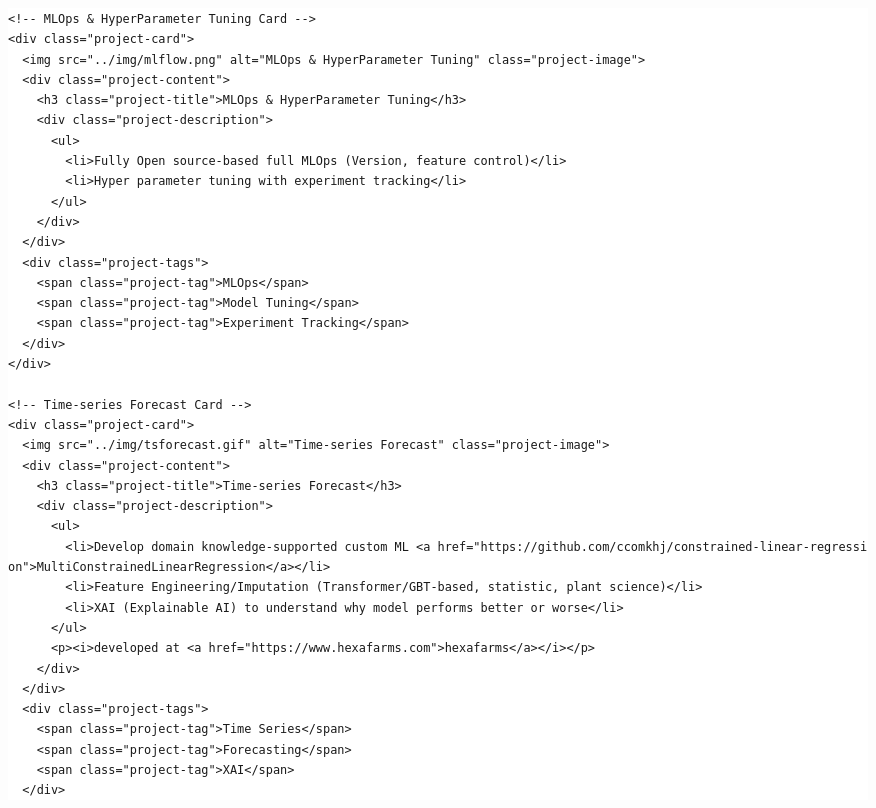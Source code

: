     <!-- MLOps & HyperParameter Tuning Card -->
    <div class="project-card">
      <img src="../img/mlflow.png" alt="MLOps & HyperParameter Tuning" class="project-image">
      <div class="project-content">
        <h3 class="project-title">MLOps & HyperParameter Tuning</h3>
        <div class="project-description">
          <ul>
            <li>Fully Open source-based full MLOps (Version, feature control)</li>
            <li>Hyper parameter tuning with experiment tracking</li>
          </ul>
        </div>
      </div>
      <div class="project-tags">
        <span class="project-tag">MLOps</span>
        <span class="project-tag">Model Tuning</span>
        <span class="project-tag">Experiment Tracking</span>
      </div>
    </div>

    <!-- Time-series Forecast Card -->
    <div class="project-card">
      <img src="../img/tsforecast.gif" alt="Time-series Forecast" class="project-image">
      <div class="project-content">
        <h3 class="project-title">Time-series Forecast</h3>
        <div class="project-description">
          <ul>
            <li>Develop domain knowledge-supported custom ML <a href="https://github.com/ccomkhj/constrained-linear-regression">MultiConstrainedLinearRegression</a></li>
            <li>Feature Engineering/Imputation (Transformer/GBT-based, statistic, plant science)</li>
            <li>XAI (Explainable AI) to understand why model performs better or worse</li>
          </ul>
          <p><i>developed at <a href="https://www.hexafarms.com">hexafarms</a></i></p>
        </div>
      </div>
      <div class="project-tags">
        <span class="project-tag">Time Series</span>
        <span class="project-tag">Forecasting</span>
        <span class="project-tag">XAI</span>
      </div>
